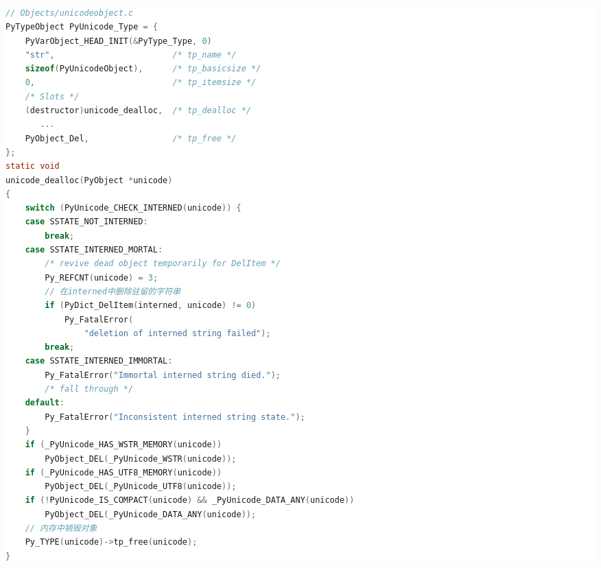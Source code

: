 ```c
// Objects/unicodeobject.c
PyTypeObject PyUnicode_Type = {
    PyVarObject_HEAD_INIT(&PyType_Type, 0)
    "str",                        /* tp_name */
    sizeof(PyUnicodeObject),      /* tp_basicsize */
    0,                            /* tp_itemsize */
    /* Slots */
    (destructor)unicode_dealloc,  /* tp_dealloc */
       ...
    PyObject_Del,                 /* tp_free */
};
static void
unicode_dealloc(PyObject *unicode)
{
    switch (PyUnicode_CHECK_INTERNED(unicode)) {
    case SSTATE_NOT_INTERNED:
        break;
    case SSTATE_INTERNED_MORTAL:
        /* revive dead object temporarily for DelItem */
        Py_REFCNT(unicode) = 3;
        // 在interned中删除驻留的字符串
        if (PyDict_DelItem(interned, unicode) != 0)
            Py_FatalError(
                "deletion of interned string failed");
        break;
    case SSTATE_INTERNED_IMMORTAL:
        Py_FatalError("Immortal interned string died.");
        /* fall through */
    default:
        Py_FatalError("Inconsistent interned string state.");
    }
    if (_PyUnicode_HAS_WSTR_MEMORY(unicode))
        PyObject_DEL(_PyUnicode_WSTR(unicode));
    if (_PyUnicode_HAS_UTF8_MEMORY(unicode))
        PyObject_DEL(_PyUnicode_UTF8(unicode));
    if (!PyUnicode_IS_COMPACT(unicode) && _PyUnicode_DATA_ANY(unicode))
        PyObject_DEL(_PyUnicode_DATA_ANY(unicode));
    // 内存中销毁对象
    Py_TYPE(unicode)->tp_free(unicode);
}
```


